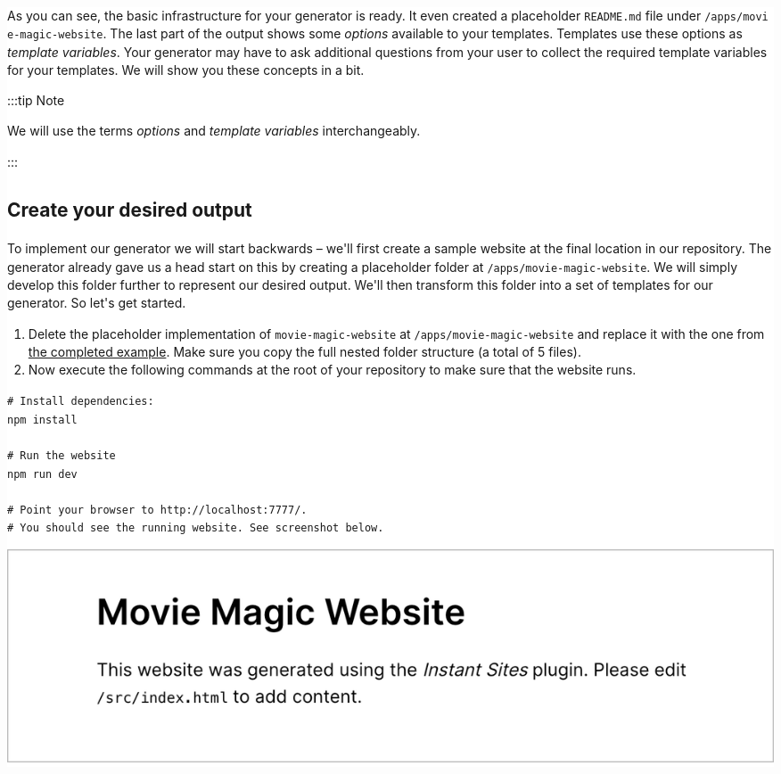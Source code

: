 As you can see, the basic infrastructure for your generator is ready. It even
created a placeholder `README.md` file under `/apps/movie-magic-website`. The
last part of the output shows some _options_ available to your templates.
Templates use these options as _template variables_. Your generator may have to
ask additional questions from your user to collect the required template
variables for your templates. We will show you these concepts in a bit.

:::tip Note

We will use the terms _options_ and _template variables_ interchangeably.

:::

## Create your desired output

To implement our generator we will start backwards – we'll first create a sample
website at the final location in our repository. The generator already gave us a
head start on this by creating a placeholder folder at
`/apps/movie-magic-website`. We will simply develop this folder further to
represent our desired output. We'll then transform this folder into a set of
templates for our generator. So let's get started.

1. Delete the placeholder implementation of `movie-magic-website` at
   `/apps/movie-magic-website` and replace it with the one from
   [the completed example](https://github.com/code-shaper/movie-magic/tree/main/apps/movie-magic-website).
   Make sure you copy the full nested folder structure (a total of 5 files).
2. Now execute the following commands at the root of your repository to make
   sure that the website runs.

```shell
# Install dependencies:
npm install

# Run the website
npm run dev

# Point your browser to http://localhost:7777/.
# You should see the running website. See screenshot below.
```

![Movie Magic Website](./img/movie-magic-website.png)
